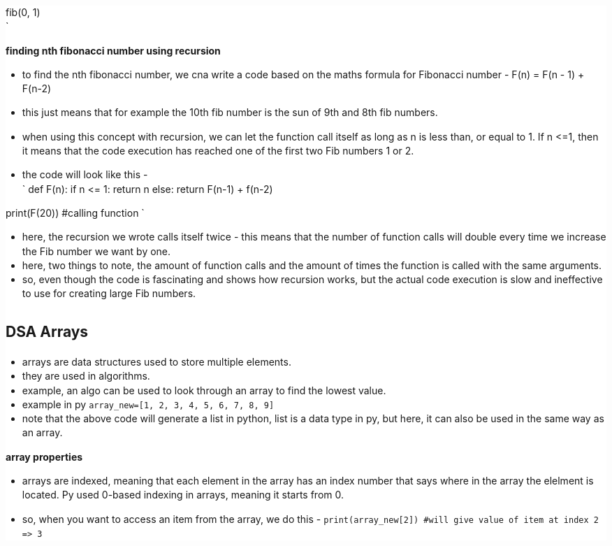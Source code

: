 fib(0, 1)     
`

**finding nth fibonacci number using recursion**

- to find the nth fibonacci number, we cna write a code based on the maths formula for Fibonacci number - 
    F(n) = F(n - 1) + F(n-2)

- this just means that for example the 10th fib number is the sun of 9th and 8th fib numbers.

- when using this concept with recursion, we can let the function call itself as long as n is less than, or equal to 1. If n <=1, then it means that the code execution has reached one of the first two Fib numbers 1 or 2.

- the code will look like this -  
`
def F(n):
    if n <= 1:
        return n
    else:
        return F(n-1) + f(n-2)

print(F(20)) #calling function
`

- here, the recursion we wrote calls itself twice - this means that the number of function calls will double every time we increase the Fib number we want by one.
- here, two things to note, the amount of function calls and the amount of times the function is called with the same arguments.
- so, even though the code is fascinating and shows how recursion works, but the actual code execution is slow and ineffective to use for creating large Fib numbers. 


## DSA Arrays

- arrays are data structures used to store multiple elements.
- they are used in algorithms.
- example, an algo can be used to look through an array to find the lowest value.
- example in py
`
array_new=[1, 2, 3, 4, 5, 6, 7, 8, 9]
`
- note that the above code will generate a list in python, list is a data type in py, but here, it can also be used in the same way as an array.

**array properties**

- arrays are indexed, meaning that each element in the array has an index number that says where in the array the elelment is located. Py used 0-based indexing in arrays, meaning it starts from 0.

- so, when you want to access an item from the array, we do this - 
`
print(array_new[2]) #will give value of item at index 2 => 3 
`
